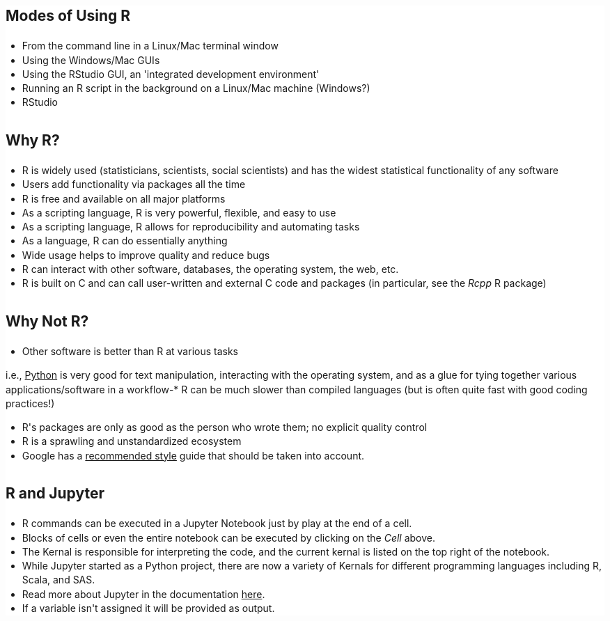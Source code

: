 

## Modes of Using R

- From the command line in a Linux/Mac terminal window
- Using the Windows/Mac GUIs
- Using the RStudio GUI, an 'integrated development environment'
- Running an R script in the background on a Linux/Mac machine (Windows?)
- RStudio



## Why R?

- R is widely used (statisticians, scientists, social scientists) and has the widest statistical functionality of any software
- Users add functionality via packages all the time
- R is free and available on all major platforms
- As a scripting language, R is very powerful, flexible, and easy to use
- As a scripting language, R allows for reproducibility and automating tasks
- As a language, R can do essentially anything
- Wide usage helps to improve quality and reduce bugs
- R can interact with other software, databases, the operating system, the web, etc.
- R is built on C and can call user-written and external C code and packages (in particular, see the *Rcpp* R package)




## Why Not R?

- Other software is better than R at various tasks
    
i.e., [Python](http://imgs.xkcd.com/comics/python.png) is very good for text manipulation, interacting with the operating system, and as a glue for tying together various applications/software in a workflow-* R can be much slower than compiled languages (but is often quite fast with good coding practices!)
- R's packages are only as good as the person who wrote them; no explicit quality control
- R is a sprawling and unstandardized ecosystem
- Google has a [recommended style](https://google.github.io/styleguide/Rguide.xml) guide that should be taken into account. 



## R and Jupyter
- R commands can be executed in a Jupyter Notebook just by play at the end of a cell.
- Blocks of cells or even the entire notebook can be executed by clicking on the *Cell* above.
- The Kernal is responsible for interpreting the code, and the current kernal is listed on the top right of the notebook. 
- While Jupyter started as a Python project, there are now a variety of Kernals for different programming languages including R, Scala, and SAS. 
- Read more about Jupyter in the documentation [here](http://jupyter.readthedocs.io/en/latest/).
- If a variable isn't assigned it will be provided as output. 
